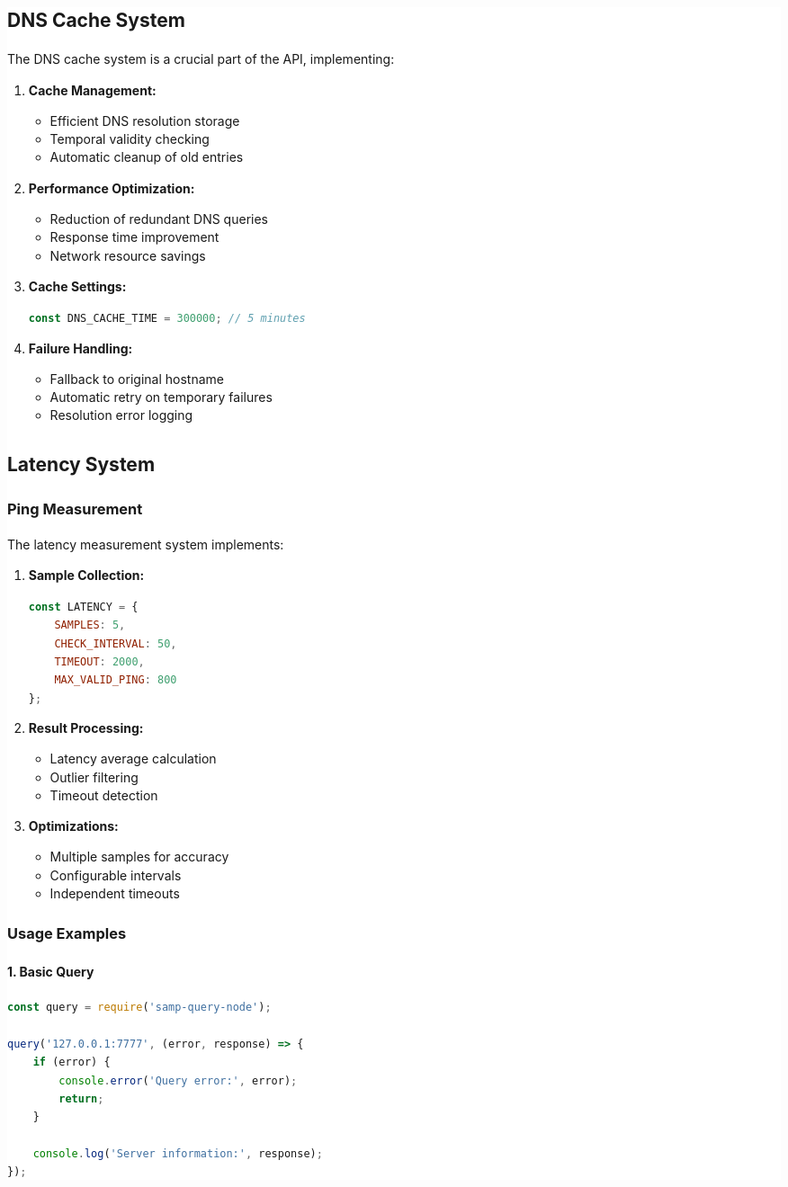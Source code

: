 ## DNS Cache System

The DNS cache system is a crucial part of the API, implementing:

1. **Cache Management:**
   - Efficient DNS resolution storage
   - Temporal validity checking
   - Automatic cleanup of old entries

2. **Performance Optimization:**
   - Reduction of redundant DNS queries
   - Response time improvement
   - Network resource savings

3. **Cache Settings:**
   ```javascript
   const DNS_CACHE_TIME = 300000; // 5 minutes
   ```

4. **Failure Handling:**
   - Fallback to original hostname
   - Automatic retry on temporary failures
   - Resolution error logging

## Latency System

### Ping Measurement

The latency measurement system implements:

1. **Sample Collection:**
   ```javascript
   const LATENCY = {
       SAMPLES: 5,
       CHECK_INTERVAL: 50,
       TIMEOUT: 2000,
       MAX_VALID_PING: 800
   };
   ```

2. **Result Processing:**
   - Latency average calculation
   - Outlier filtering
   - Timeout detection

3. **Optimizations:**
   - Multiple samples for accuracy
   - Configurable intervals
   - Independent timeouts

### Usage Examples

#### 1. Basic Query
```javascript
const query = require('samp-query-node');

query('127.0.0.1:7777', (error, response) => {
    if (error) {
        console.error('Query error:', error);
        return;
    }
    
    console.log('Server information:', response);
});
```

